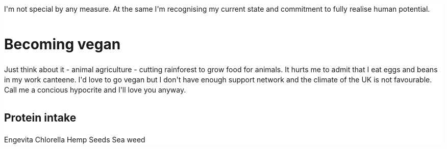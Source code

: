 I'm not special by any measure. At the same I'm recognising my current state and commitment to fully realise human potential.

# Becoming vegan

Just think about it - animal agriculture - cutting rainforest to grow food for animals. It hurts me to admit that I eat eggs and beans in my work canteene. I'd love to go vegan but I don't have enough support network and the climate of the UK is not favourable. Call me a concious hypocrite and I'll love you anyway.

## Protein intake
Engevita
Chlorella
Hemp Seeds
Sea weed
